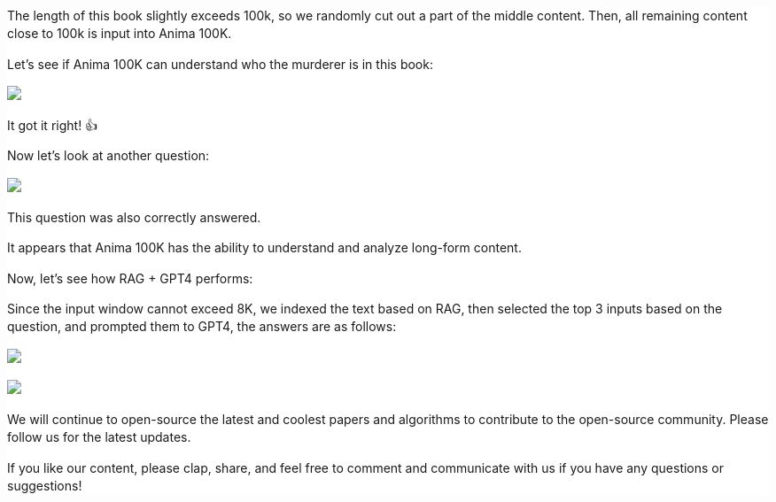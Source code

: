 The length of this book slightly exceeds 100k, so we randomly cut out a part of the middle content. Then, all remaining content close to 100k is input into Anima 100K.

Let’s see if Anima 100K can understand who the murderer is in this book:

![](https://cdn-images-1.medium.com/max/2000/0*ro_Olys0UCs2zdU-)

It got it right! 👍

Now let’s look at another question:

![](https://cdn-images-1.medium.com/max/2000/0*HW5xytKiJRBFAZI0)

This question was also correctly answered.

It appears that Anima 100K has the ability to understand and analyze long-form content.

Now, let’s see how RAG + GPT4 performs:

Since the input window cannot exceed 8K, we indexed the text based on RAG, then selected the top 3 inputs based on the question, and prompted them to GPT4, the answers are as follows:

![](https://cdn-images-1.medium.com/max/2000/0*axWCsuUlTMUAVCzP)

![](https://cdn-images-1.medium.com/max/2000/0*Igmn5iqDXR6dmLC5)

We will continue to open-source the latest and coolest papers and algorithms to contribute to the open-source community. Please follow us for the latest updates.

If you like our content, please clap, share, and feel free to comment and communicate with us if you have any questions or suggestions!
